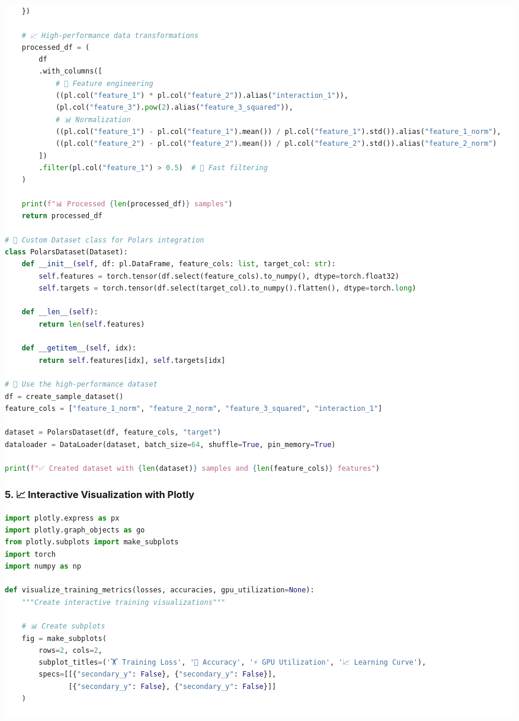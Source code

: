```python
    })
    
    # 📈 High-performance data transformations
    processed_df = (
        df
        .with_columns([
            # 🔄 Feature engineering
            ((pl.col("feature_1") * pl.col("feature_2")).alias("interaction_1")),
            (pl.col("feature_3").pow(2).alias("feature_3_squared")),
            # 📊 Normalization
            ((pl.col("feature_1") - pl.col("feature_1").mean()) / pl.col("feature_1").std()).alias("feature_1_norm"),
            ((pl.col("feature_2") - pl.col("feature_2").mean()) / pl.col("feature_2").std()).alias("feature_2_norm")
        ])
        .filter(pl.col("feature_1") > 0.5)  # 🎯 Fast filtering
    )
    
    print(f"📊 Processed {len(processed_df)} samples")
    return processed_df

# 🎯 Custom Dataset class for Polars integration
class PolarsDataset(Dataset):
    def __init__(self, df: pl.DataFrame, feature_cols: list, target_col: str):
        self.features = torch.tensor(df.select(feature_cols).to_numpy(), dtype=torch.float32)
        self.targets = torch.tensor(df.select(target_col).to_numpy().flatten(), dtype=torch.long)
    
    def __len__(self):
        return len(self.features)
    
    def __getitem__(self, idx):
        return self.features[idx], self.targets[idx]

# 🚀 Use the high-performance dataset
df = create_sample_dataset()
feature_cols = ["feature_1_norm", "feature_2_norm", "feature_3_squared", "interaction_1"]

dataset = PolarsDataset(df, feature_cols, "target")
dataloader = DataLoader(dataset, batch_size=64, shuffle=True, pin_memory=True)

print(f"✅ Created dataset with {len(dataset)} samples and {len(feature_cols)} features")
```

### 5. 📈 Interactive Visualization with Plotly

```python
import plotly.express as px
import plotly.graph_objects as go
from plotly.subplots import make_subplots
import torch
import numpy as np

def visualize_training_metrics(losses, accuracies, gpu_utilization=None):
    """Create interactive training visualizations"""
    
    # 📊 Create subplots
    fig = make_subplots(
        rows=2, cols=2,
        subplot_titles=('🏋️ Training Loss', '🎯 Accuracy', '⚡ GPU Utilization', '📈 Learning Curve'),
        specs=[[{"secondary_y": False}, {"secondary_y": False}],
               [{"secondary_y": False}, {"secondary_y": False}]]
    )
    
```